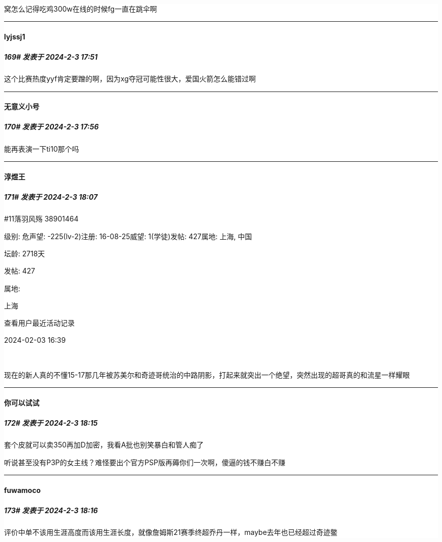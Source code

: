 窝怎么记得吃鸡300w在线的时候fg一直在跳伞啊

*****

####  lyjssj1  
##### 169#       发表于 2024-2-3 17:51

这个比赛热度yyf肯定要蹭的啊，因为xg夺冠可能性很大，爱国火箭怎么能错过啊


*****

####  无意义小号  
##### 170#       发表于 2024-2-3 17:56

能再表演一下ti10那个吗


*****

####  淳煜王  
##### 171#       发表于 2024-2-3 18:07

 #11落羽风殇 38901464

级别: 危声望: -225(lv-2)注册: 16-08-25威望: 1(学徒)发帖: 427属地: 上海, 中国

坛龄: 2718天

发帖: 427

属地:

上海

查看用户最近活动记录

2024-02-03 16:39    

​

现在的新人真的不懂15-17那几年被苏美尔和奇迹哥统治的中路阴影，打起来就突出一个绝望，突然出现的超哥真的和流星一样耀眼


*****

####  你可以试试  
##### 172#       发表于 2024-2-3 18:15

套个皮就可以卖350再加D加密，我看A批也别笑暴白和管人痴了

听说甚至没有P3P的女主线？难怪要出个官方PSP版再薅你们一次啊，傻逼的钱不赚白不赚

*****

####  fuwamoco  
##### 173#       发表于 2024-2-3 18:16

评价中单不该用生涯高度而该用生涯长度，就像詹姆斯21赛季终超乔丹一样，maybe去年也已经超过奇迹鳖
